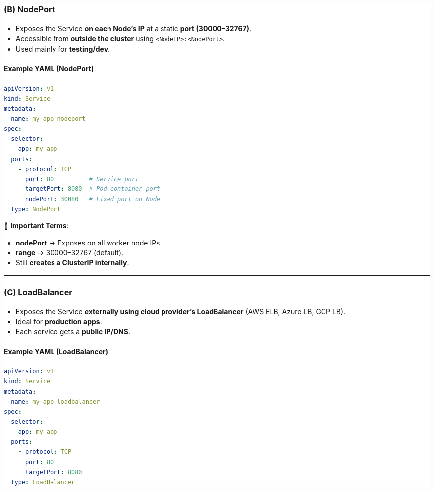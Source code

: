 ### (B) **NodePort**

* Exposes the Service **on each Node’s IP** at a static **port (30000–32767)**.
* Accessible from **outside the cluster** using `<NodeIP>:<NodePort>`.
* Used mainly for **testing/dev**.

#### Example YAML (NodePort)

```yaml
apiVersion: v1
kind: Service
metadata:
  name: my-app-nodeport
spec:
  selector:
    app: my-app
  ports:
    - protocol: TCP
      port: 80          # Service port
      targetPort: 8080  # Pod container port
      nodePort: 30080   # Fixed port on Node
  type: NodePort
```

🔑 **Important Terms**:

* **nodePort** → Exposes on all worker node IPs.
* **range** → 30000–32767 (default).
* Still **creates a ClusterIP internally**.

---

### (C) **LoadBalancer**

* Exposes the Service **externally using cloud provider’s LoadBalancer** (AWS ELB, Azure LB, GCP LB).
* Ideal for **production apps**.
* Each service gets a **public IP/DNS**.

#### Example YAML (LoadBalancer)

```yaml
apiVersion: v1
kind: Service
metadata:
  name: my-app-loadbalancer
spec:
  selector:
    app: my-app
  ports:
    - protocol: TCP
      port: 80
      targetPort: 8080
  type: LoadBalancer
```
